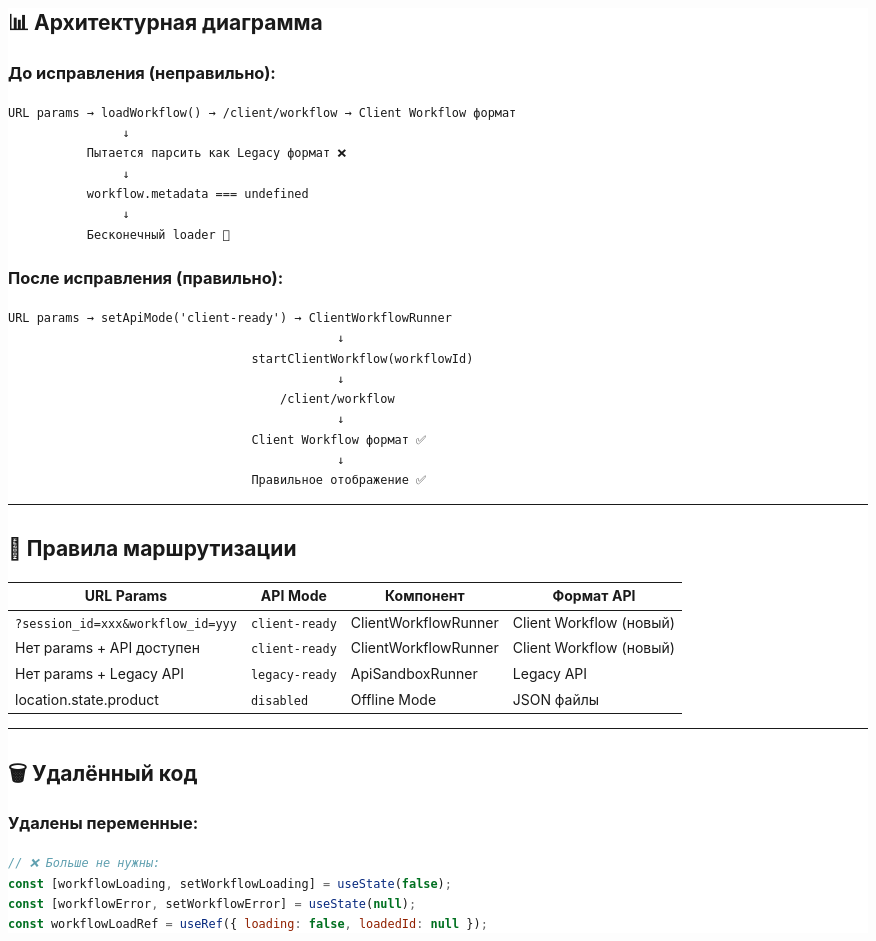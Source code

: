 
## 📊 Архитектурная диаграмма

### До исправления (неправильно):

```
URL params → loadWorkflow() → /client/workflow → Client Workflow формат
                ↓
           Пытается парсить как Legacy формат ❌
                ↓
           workflow.metadata === undefined
                ↓
           Бесконечный loader 🔄
```

### После исправления (правильно):

```
URL params → setApiMode('client-ready') → ClientWorkflowRunner
                                              ↓
                                  startClientWorkflow(workflowId)
                                              ↓
                                      /client/workflow
                                              ↓
                                  Client Workflow формат ✅
                                              ↓
                                  Правильное отображение ✅
```

---

## 🎯 Правила маршрутизации

| URL Params | API Mode | Компонент | Формат API |
|-----------|----------|-----------|------------|
| `?session_id=xxx&workflow_id=yyy` | `client-ready` | ClientWorkflowRunner | Client Workflow (новый) |
| Нет params + API доступен | `client-ready` | ClientWorkflowRunner | Client Workflow (новый) |
| Нет params + Legacy API | `legacy-ready` | ApiSandboxRunner | Legacy API |
| location.state.product | `disabled` | Offline Mode | JSON файлы |

---

## 🗑️ Удалённый код

### Удалены переменные:
```javascript
// ❌ Больше не нужны:
const [workflowLoading, setWorkflowLoading] = useState(false);
const [workflowError, setWorkflowError] = useState(null);
const workflowLoadRef = useRef({ loading: false, loadedId: null });
```

